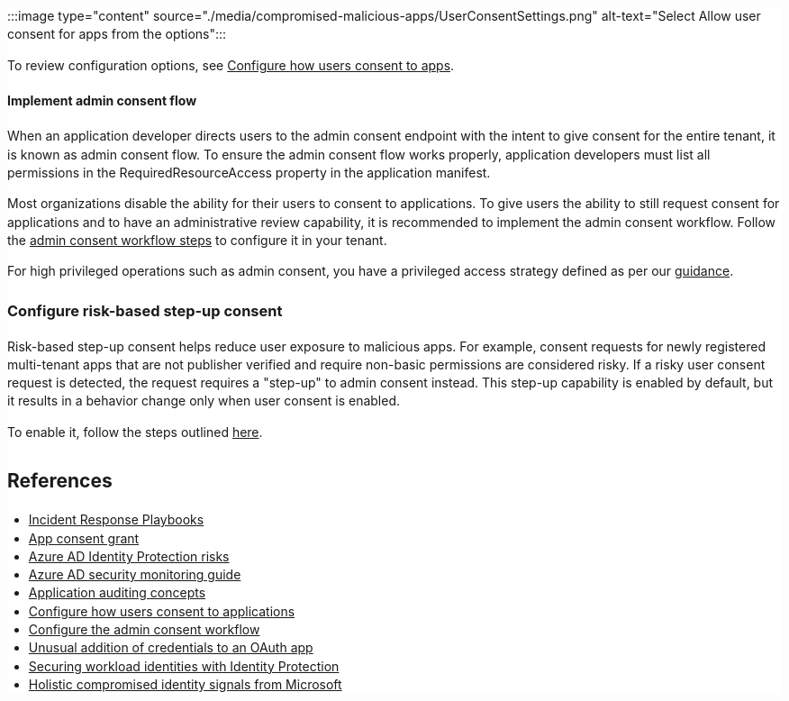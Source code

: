 :::image type="content" source="./media/compromised-malicious-apps/UserConsentSettings.png" alt-text="Select Allow user consent for apps from the options":::

To review configuration options, see [Configure how users consent to apps](/azure/active-directory/manage-apps/configure-user-consent?tabs=azure-portal).

#### Implement admin consent flow

When an application developer directs users to the admin consent endpoint with the intent to give consent for the entire tenant, it is known as admin consent flow. To ensure the admin consent flow works properly, application developers must list all permissions in the RequiredResourceAccess property in the application manifest.

Most organizations disable the ability for their users to consent to applications. To give users the ability to still request consent for applications and to have an administrative review capability, it is recommended to implement the admin consent workflow. Follow the [admin consent workflow steps](/azure/active-directory/manage-apps/configure-admin-consent-workflow) to configure it in your tenant.

For high privileged operations such as admin consent, you have a privileged access strategy defined as per our [guidance](overview.md). 

### Configure risk-based step-up consent

Risk-based step-up consent helps reduce user exposure to malicious apps. For example, consent requests for newly registered multi-tenant apps that are not publisher verified and require non-basic permissions are considered risky. If a risky user consent request is detected, the request requires a "step-up" to admin consent instead. This step-up capability is enabled by default, but it results in a behavior change only when user consent is enabled.

To enable it, follow the steps outlined [here](/azure/active-directory/manage-apps/configure-risk-based-step-up-consent).

## References

- [Incident Response Playbooks](incident-response-playbooks.md)
- [App consent grant](incident-response-playbook-app-consent.md)
- [Azure AD Identity Protection risks](/azure/active-directory/identity-protection/concept-identity-protection-risks)
- [Azure AD security monitoring guide](/azure/active-directory/fundamentals/security-operations-introduction)
- [Application auditing concepts](/azure/active-directory/fundamentals/security-operations-applications)
- [Configure how users consent to applications](/azure/active-directory/manage-apps/configure-user-consent)
- [Configure the admin consent workflow](/azure/active-directory/manage-apps/configure-admin-consent-workflow)
- [Unusual addition of credentials to an OAuth app](/defender-cloud-apps/investigate-anomaly-alerts#unusual-addition-of-credentials-to-an-oauth-app)
- [Securing workload identities with Identity Protection](/azure/active-directory/identity-protection/concept-workload-identity-risk)
- [Holistic compromised identity signals from Microsoft](/azure-active-directory-identity/holistic-compromised-identity-signals-from-microsoft/ba-p/2365683)
